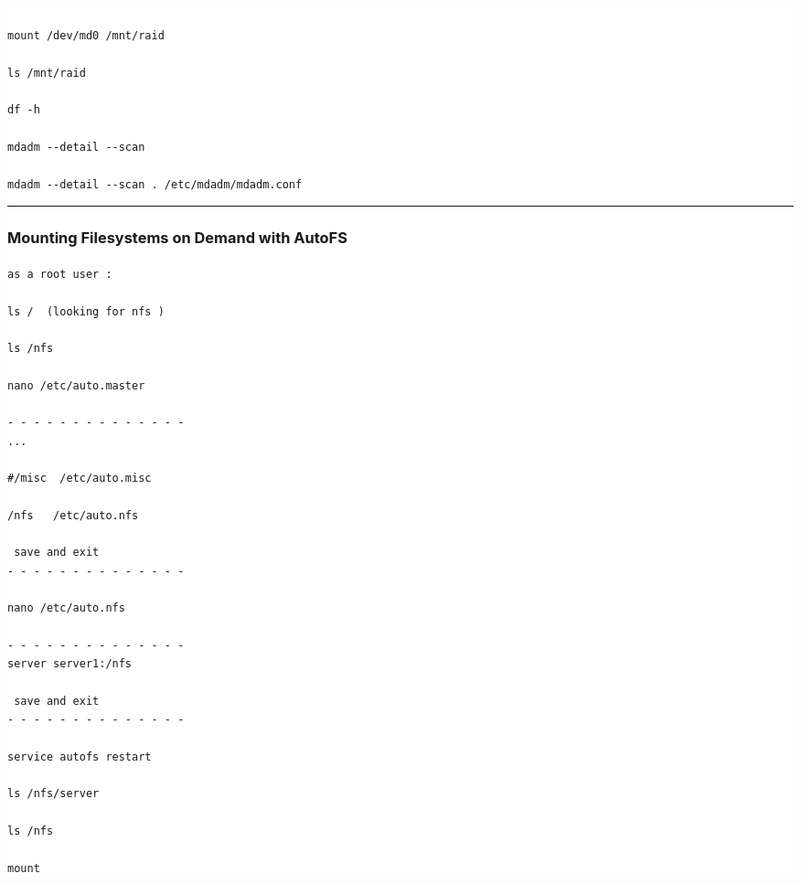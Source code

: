 ```

mount /dev/md0 /mnt/raid

ls /mnt/raid

df -h

mdadm --detail --scan

mdadm --detail --scan . /etc/mdadm/mdadm.conf

```

______________________________________________
### Mounting Filesystems on Demand with AutoFS

```
as a root user :

ls /  (looking for nfs )

ls /nfs

nano /etc/auto.master

- - - - - - - - - - - - - - 
...

#/misc  /etc/auto.misc

/nfs   /etc/auto.nfs

 save and exit
- - - - - - - - - - - - - - 

nano /etc/auto.nfs

- - - - - - - - - - - - - - 
server server1:/nfs

 save and exit
- - - - - - - - - - - - - - 

service autofs restart

ls /nfs/server

ls /nfs

mount

```
